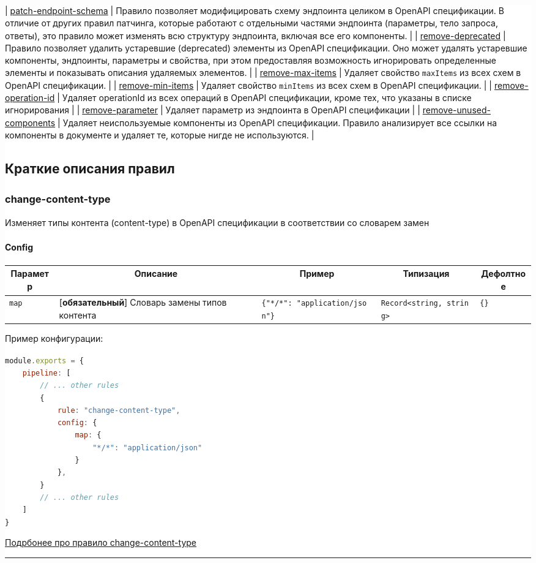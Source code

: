 | [patch-endpoint-schema](./src/rules/patch-endpoint-schema/README-ru.md) | Правило позволяет модифицировать схему эндпоинта целиком в OpenAPI спецификации. В отличие от других правил патчинга, которые работают с отдельными частями эндпоинта (параметры, тело запроса, ответы), это правило может изменять всю структуру эндпоинта, включая все его компоненты. |
| [remove-deprecated](./src/rules/remove-deprecated/README-ru.md) | Правило позволяет удалить устаревшие (deprecated) элементы из OpenAPI спецификации. Оно может удалять устаревшие компоненты, эндпоинты, параметры и свойства, при этом предоставляя возможность игнорировать определенные элементы и показывать описания удаляемых элементов. |
| [remove-max-items](./src/rules/remove-max-items/README-ru.md) | Удаляет свойство `maxItems` из всех схем в OpenAPI спецификации. |
| [remove-min-items](./src/rules/remove-min-items/README-ru.md) | Удаляет свойство `minItems` из всех схем в OpenAPI спецификации. |
| [remove-operation-id](./src/rules/remove-operation-id/README-ru.md) | Удаляет operationId из всех операций в OpenAPI спецификации, кроме тех, что указаны в списке игнорирования |
| [remove-parameter](./src/rules/remove-parameter/README-ru.md) | Удаляет параметр из эндпоинта в OpenAPI спецификации |
| [remove-unused-components](./src/rules/remove-unused-components/README-ru.md) | Удаляет неиспользуемые компоненты из OpenAPI спецификации. Правило анализирует все ссылки на компоненты в документе и удаляет те, которые нигде не используются. |


<a name="custom_anchor_rules_description"></a>

## Краткие описания правил

<a name="custom_anchor_rule_change-content-type"></a>

### change-content-type

Изменяет типы контента (content-type) в OpenAPI спецификации в соответствии со словарем замен

#### Config

| Параметр | Описание                          | Пример                     | Типизация              | Дефолтное |
|----------|-----------------------------------|----------------------------|------------------------|-----------|
| `map`    | [**обязательный**] Словарь замены типов контента | `{"*/*": "application/json"}` | `Record<string, string>` | `{}`        |

Пример конфигурации:

```js
module.exports = {
    pipeline: [
        // ... other rules
        {
            rule: "change-content-type",
            config: {
                map: {
                    "*/*": "application/json"
                }
            },
        }
        // ... other rules
    ]
}
```

[Подрбонее про правило change-content-type](./src/rules/change-content-type/README-ru.md)

----------------------

<a name="custom_anchor_rule_change-endpoints-basepath"></a>
